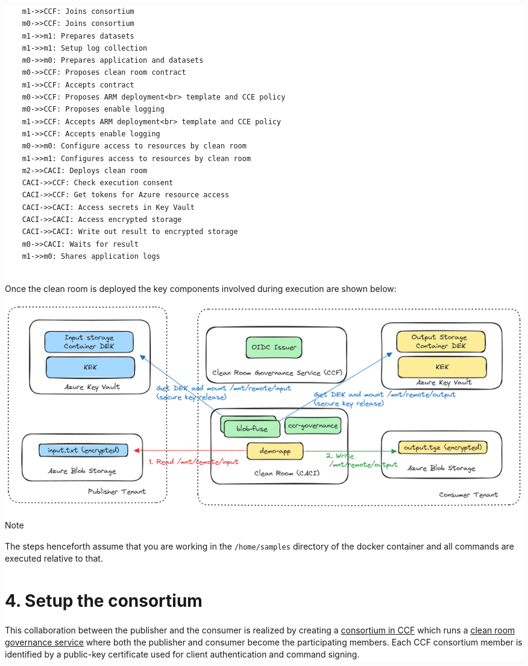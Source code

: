 ```mermaid
    m1->>CCF: Joins consortium
    m0->>CCF: Joins consortium
    m1->>m1: Prepares datasets
    m1->>m1: Setup log collection
    m0->>m0: Prepares application and datasets
    m0->>CCF: Proposes clean room contract
    m1->>CCF: Accepts contract
    m0->>CCF: Proposes ARM deployment<br> template and CCE policy
    m0->>CCF: Proposes enable logging
    m1->>CCF: Accepts ARM deployment<br> template and CCE policy
    m1->>CCF: Accepts enable logging
    m0->>m0: Configure access to resources by clean room
    m1->>m1: Configures access to resources by clean room
    m2->>CACI: Deploys clean room
    CACI->>CCF: Check execution consent
    CACI->>CCF: Get tokens for Azure resource access
    CACI->>CACI: Access secrets in Key Vault
    CACI->>CACI: Access encrypted storage
    CACI->>CACI: Write out result to encrypted storage
    m0->>CACI: Waits for result
    m1->>m0: Shares application logs
```
<br>
Once the clean room is deployed the key components involved during execution are shown below:

![alt text](./assets/encrypted-storage-layout.png)

> [!NOTE]
> The steps henceforth assume that you are working in the `/home/samples` directory of the docker container and all commands are executed relative to that.

# 4. Setup the consortium
This collaboration between the publisher and the consumer is realized by creating a [consortium in CCF](https://microsoft.github.io/CCF/main/overview/what_is_ccf.html) which runs a [clean room governance service](../../src/governance/README.md) where both the publisher and consumer become the participating members. Each CCF consortium member is identified by a public-key certificate used for client authentication and command signing. 
